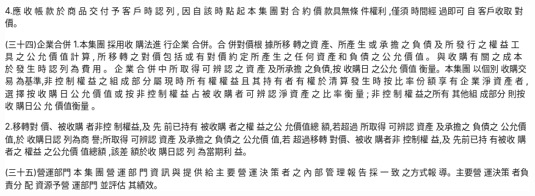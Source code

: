 4.應 收 帳 款 於 商 品 交 付 予 客 戶 時 認 列 , 因 自 該 時 點 起 本 集 團 對 合 約 價 款具無條 件權利 ,僅須 時間經 過即可 自 客戶收取 對價。

(三十四)企業合併 1.本集團 採用收 購法進 行企業 合併。合 併對價根 據所移 轉之資 產、所產 生 或 承 擔 之 負 債 及 所 發 行 之 權 益 工 具 之 公 允 價 值 計 算 , 所 移 轉 之 對 價 包 括 或 有 對 價 約 定 所 產 生 之 任 何 資 產 和 負 債 之 公 允 價 值 。 與 收 購 有 關 之 成 本 於 發 生 時 認 列 為 費 用 。 企 業 合 併 中 所 取 得 可 辨 認 之 資 產 及所承擔 之負債,按 收購日 之公允 價值 衡量。本集團 以個別 收購交 易 為基準,非 控 制 權 益 之 組 成 部 分 屬 現 時 所 有 權 權 益 且 其 持 有 者 有 權 於 清 算 發 生 時 按 比 率 份 額 享 有 企 業 淨 資 產 者 , 選 擇 按 收 購 日 公 允 價 值 或 按 非 控 制 權 益 占 被 收 購 者 可 辨 認 淨 資 產 之 比 率 衡 量 ; 非 控 制 權 益之所有 其他組 成部分 則按收 購日公 允 價值衡量 。

2.移轉對 價、被收購 者非控 制權益,及 先 前已持有 被收購 者之權 益之公 允價值總 額,若超過 所取得 可辨認 資產 及承擔之 負債之 公允價 值,於 收購日認 列為商 譽;所取得 可辨認 資產 及承擔之 負債之 公允價 值,若 超過移轉 對價、被收 購者非 控制權 益,及 先前已持 有被收 購者之 權益 之公允價 值總額 ,該差 額於收 購日認 列 為當期利 益。

(三十五)營運部門 本 集 團 營 運 部 門 資 訊 與 提 供 給 主 要 營 運 決 策 者 之 內 部 管 理 報 告 採 一 致 之方式報 導。主要營 運決策 者負責分 配 資源予營 運部門 並評估 其績效。